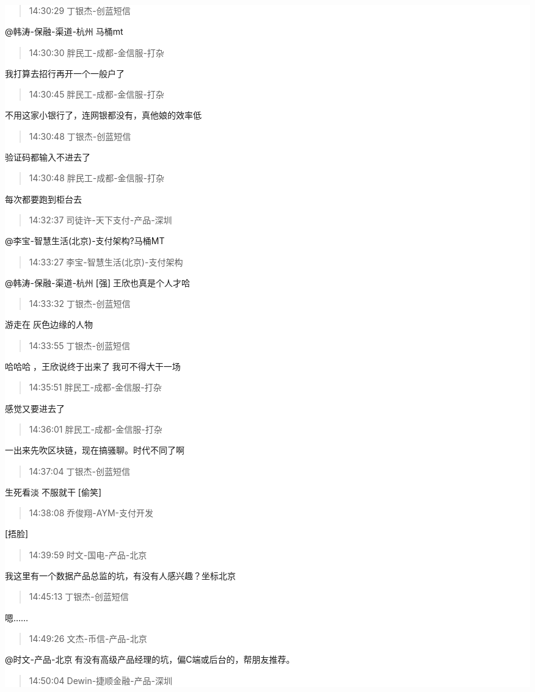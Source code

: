 > 14:30:29  丁银杰-创蓝短信  
   
@韩涛-保融-渠道-杭州  马桶mt  
   
> 14:30:30  胖民工-成都-金信服-打杂  
   
我打算去招行再开一个一般户了  
   
> 14:30:45  胖民工-成都-金信服-打杂  
   
不用这家小银行了，连网银都没有，真他娘的效率低  
   
> 14:30:48  丁银杰-创蓝短信  
   
验证码都输入不进去了  
   
> 14:30:48  胖民工-成都-金信服-打杂  
   
每次都要跑到柜台去  
   
> 14:32:37  司徒许-天下支付-产品-深圳  
   
@李宝-智慧生活(北京)-支付架构?马桶MT  
   
> 14:33:27  李宝-智慧生活(北京)-支付架构  
   
@韩涛-保融-渠道-杭州 [强] 王欣也真是个人才哈  
   
> 14:33:32  丁银杰-创蓝短信  
   
游走在 灰色边缘的人物  
   
> 14:33:55  丁银杰-创蓝短信  
   
哈哈哈 ，王欣说终于出来了 我可不得大干一场  
   
> 14:35:51  胖民工-成都-金信服-打杂  
   
感觉又要进去了  
   
> 14:36:01  胖民工-成都-金信服-打杂  
   
一出来先吹区块链，现在搞骚聊。时代不同了啊  
   
> 14:37:04  丁银杰-创蓝短信  
   
生死看淡 不服就干 [偷笑]  
   
> 14:38:08  乔俊翔-AYM-支付开发  
   
[捂脸]  
   
> 14:39:59  时文-国电-产品-北京  
   
我这里有一个数据产品总监的坑，有没有人感兴趣？坐标北京  
   
> 14:45:13  丁银杰-创蓝短信  
   
嗯……  
   
> 14:49:26  文杰-币信-产品-北京  
   
@时文-产品-北京 有没有高级产品经理的坑，偏C端或后台的，帮朋友推荐。  
   
> 14:50:04  Dewin-捷顺金融-产品-深圳  
   